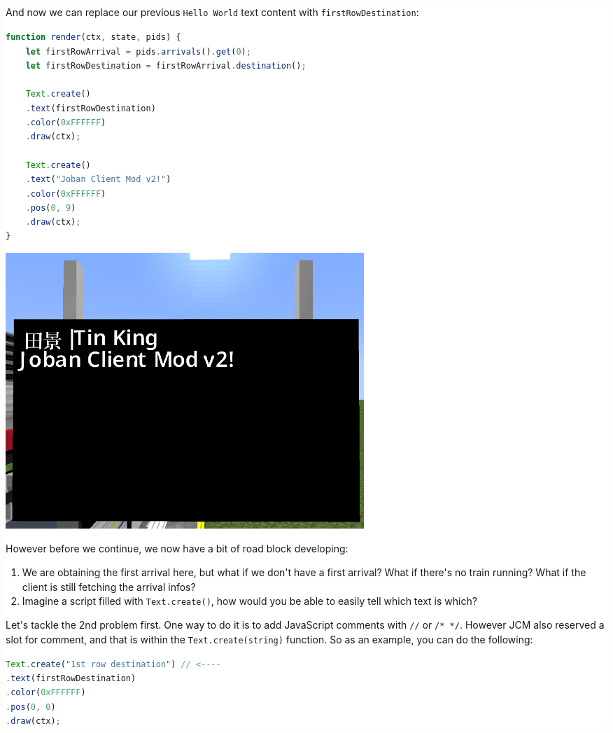 And now we can replace our previous `Hello World` text content with `firstRowDestination`:

``` js title="pids_tut.js" linenums="5" hl_lines="6"
function render(ctx, state, pids) {
    let firstRowArrival = pids.arrivals().get(0);
    let firstRowDestination = firstRowArrival.destination();
    
    Text.create()
    .text(firstRowDestination)
    .color(0xFFFFFF)
    .draw(ctx);
    
    Text.create()
    .text("Joban Client Mod v2!")
    .color(0xFFFFFF)
    .pos(0, 9)
    .draw(ctx);
}
```

![A PIDS with 2 line. The first line showing our destination, and second line showing "Joban Client Mod v2", our original text](./img/JCM_JS_PIDS_Tutorial_v0.5.png)

However before we continue, we now have a bit of road block developing:

1. We are obtaining the first arrival here, but what if we don't have a first arrival? What if there's no train running? What if the client is still fetching the arrival infos?
2. Imagine a script filled with `Text.create()`, how would you be able to easily tell which text is which?

Let's tackle the 2nd problem first. One way to do it is to add JavaScript comments with `//` or `/* */`. However JCM also reserved a slot for comment, and that is within the `Text.create(string)` function. So as an example, you can do the following:

``` js hl_lines="1"
Text.create("1st row destination") // <----
.text(firstRowDestination)
.color(0xFFFFFF)
.pos(0, 0)
.draw(ctx);
```

